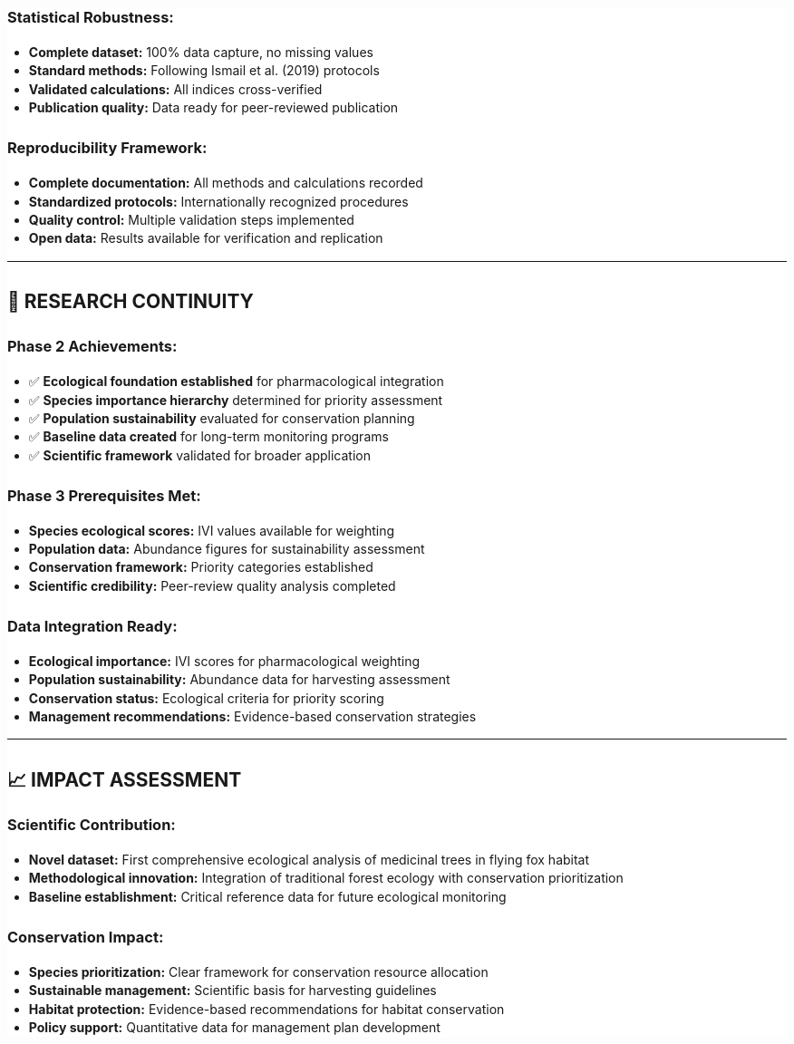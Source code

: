 ### **Statistical Robustness:**
- **Complete dataset:** 100% data capture, no missing values
- **Standard methods:** Following Ismail et al. (2019) protocols  
- **Validated calculations:** All indices cross-verified
- **Publication quality:** Data ready for peer-reviewed publication

### **Reproducibility Framework:**
- **Complete documentation:** All methods and calculations recorded
- **Standardized protocols:** Internationally recognized procedures
- **Quality control:** Multiple validation steps implemented
- **Open data:** Results available for verification and replication

---

## 🚀 RESEARCH CONTINUITY

### **Phase 2 Achievements:**
- ✅ **Ecological foundation established** for pharmacological integration
- ✅ **Species importance hierarchy** determined for priority assessment
- ✅ **Population sustainability** evaluated for conservation planning
- ✅ **Baseline data created** for long-term monitoring programs
- ✅ **Scientific framework** validated for broader application

### **Phase 3 Prerequisites Met:**
- **Species ecological scores:** IVI values available for weighting
- **Population data:** Abundance figures for sustainability assessment
- **Conservation framework:** Priority categories established
- **Scientific credibility:** Peer-review quality analysis completed

### **Data Integration Ready:**
- **Ecological importance:** IVI scores for pharmacological weighting
- **Population sustainability:** Abundance data for harvesting assessment
- **Conservation status:** Ecological criteria for priority scoring
- **Management recommendations:** Evidence-based conservation strategies

---

## 📈 IMPACT ASSESSMENT

### **Scientific Contribution:**
- **Novel dataset:** First comprehensive ecological analysis of medicinal trees in flying fox habitat
- **Methodological innovation:** Integration of traditional forest ecology with conservation prioritization
- **Baseline establishment:** Critical reference data for future ecological monitoring

### **Conservation Impact:**
- **Species prioritization:** Clear framework for conservation resource allocation
- **Sustainable management:** Scientific basis for harvesting guidelines
- **Habitat protection:** Evidence-based recommendations for habitat conservation
- **Policy support:** Quantitative data for management plan development
